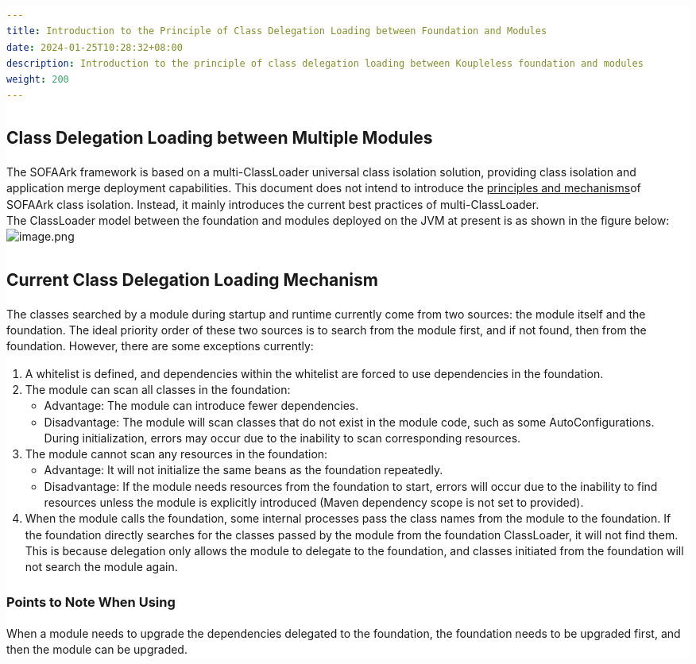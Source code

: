 ```yaml
---
title: Introduction to the Principle of Class Delegation Loading between Foundation and Modules
date: 2024-01-25T10:28:32+08:00
description: Introduction to the principle of class delegation loading between Koupleless foundation and modules
weight: 200
---
```


## Class Delegation Loading between Multiple Modules
The SOFAArk framework is based on a multi-ClassLoader universal class isolation solution, providing class isolation and application merge deployment capabilities. This document does not intend to introduce the [principles and mechanisms](https://www.sofastack.tech/projects/sofa-boot/sofa-ark-classloader/)of SOFAArk class isolation. Instead, it mainly introduces the current best practices of multi-ClassLoader.  <br />The ClassLoader model between the foundation and modules deployed on the JVM at present is as shown in the figure below:<br />![image.png](https://intranetproxy.alipay.com/skylark/lark/0/2022/png/149473/1653304883689-ec30b72b-1620-4a2a-8611-d6c24107afd2.png#clientId=u8aaeb3a3-ec6f-4&from=paste&height=225&id=u1df6aa1c&originHeight=450&originWidth=388&originalType=binary&ratio=1&rotation=0&showTitle=false&size=39808&status=done&style=none&taskId=uf6233ec3-9494-4b6a-b1b6-43546035a43&title=&width=194)

## Current Class Delegation Loading Mechanism
The classes searched by a module during startup and runtime currently come from two sources: the module itself and the foundation. The ideal priority order of these two sources is to search from the module first, and if not found, then from the foundation. However, there are some exceptions currently:

1. A whitelist is defined, and dependencies within the whitelist are forced to use dependencies in the foundation.
2. The module can scan all classes in the foundation:
   - Advantage: The module can introduce fewer dependencies.
   - Disadvantage: The module will scan classes that do not exist in the module code, such as some AutoConfigurations. During initialization, errors may occur due to the inability to scan corresponding resources.
3. The module cannot scan any resources in the foundation:
   - Advantage: It will not initialize the same beans as the foundation repeatedly.
   - Disadvantage: If the module needs resources from the foundation to start, errors will occur due to the inability to find resources unless the module is explicitly introduced (Maven dependency scope is not set to provided).
5. When the module calls the foundation, some internal processes pass the class names from the module to the foundation. If the foundation directly searches for the classes passed by the module from the foundation ClassLoader, it will not find them. This is because delegation only allows the module to delegate to the foundation, and classes initiated from the foundation will not search the module again.

### Points to Note When Using
When a module needs to upgrade the dependencies delegated to the foundation, the foundation needs to be upgraded first, and then the module can be upgraded.
